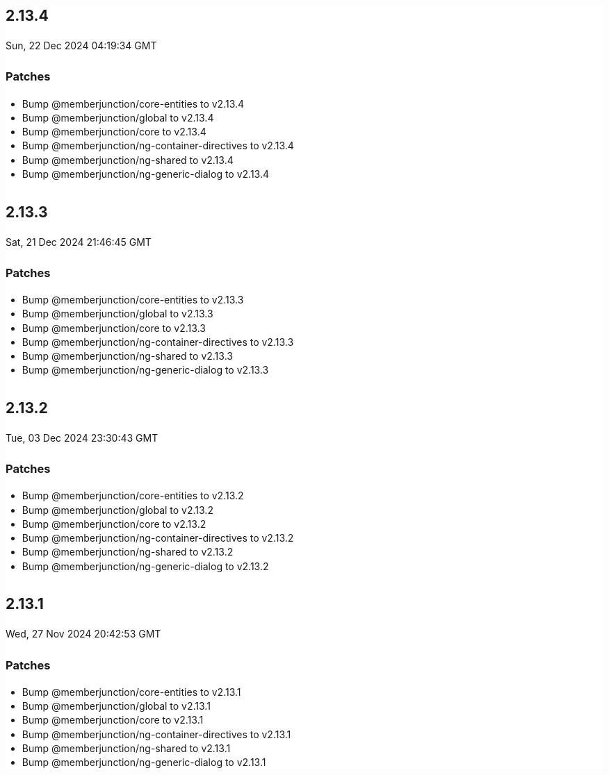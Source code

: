 ## 2.13.4

Sun, 22 Dec 2024 04:19:34 GMT

### Patches

- Bump @memberjunction/core-entities to v2.13.4
- Bump @memberjunction/global to v2.13.4
- Bump @memberjunction/core to v2.13.4
- Bump @memberjunction/ng-container-directives to v2.13.4
- Bump @memberjunction/ng-shared to v2.13.4
- Bump @memberjunction/ng-generic-dialog to v2.13.4

## 2.13.3

Sat, 21 Dec 2024 21:46:45 GMT

### Patches

- Bump @memberjunction/core-entities to v2.13.3
- Bump @memberjunction/global to v2.13.3
- Bump @memberjunction/core to v2.13.3
- Bump @memberjunction/ng-container-directives to v2.13.3
- Bump @memberjunction/ng-shared to v2.13.3
- Bump @memberjunction/ng-generic-dialog to v2.13.3

## 2.13.2

Tue, 03 Dec 2024 23:30:43 GMT

### Patches

- Bump @memberjunction/core-entities to v2.13.2
- Bump @memberjunction/global to v2.13.2
- Bump @memberjunction/core to v2.13.2
- Bump @memberjunction/ng-container-directives to v2.13.2
- Bump @memberjunction/ng-shared to v2.13.2
- Bump @memberjunction/ng-generic-dialog to v2.13.2

## 2.13.1

Wed, 27 Nov 2024 20:42:53 GMT

### Patches

- Bump @memberjunction/core-entities to v2.13.1
- Bump @memberjunction/global to v2.13.1
- Bump @memberjunction/core to v2.13.1
- Bump @memberjunction/ng-container-directives to v2.13.1
- Bump @memberjunction/ng-shared to v2.13.1
- Bump @memberjunction/ng-generic-dialog to v2.13.1
